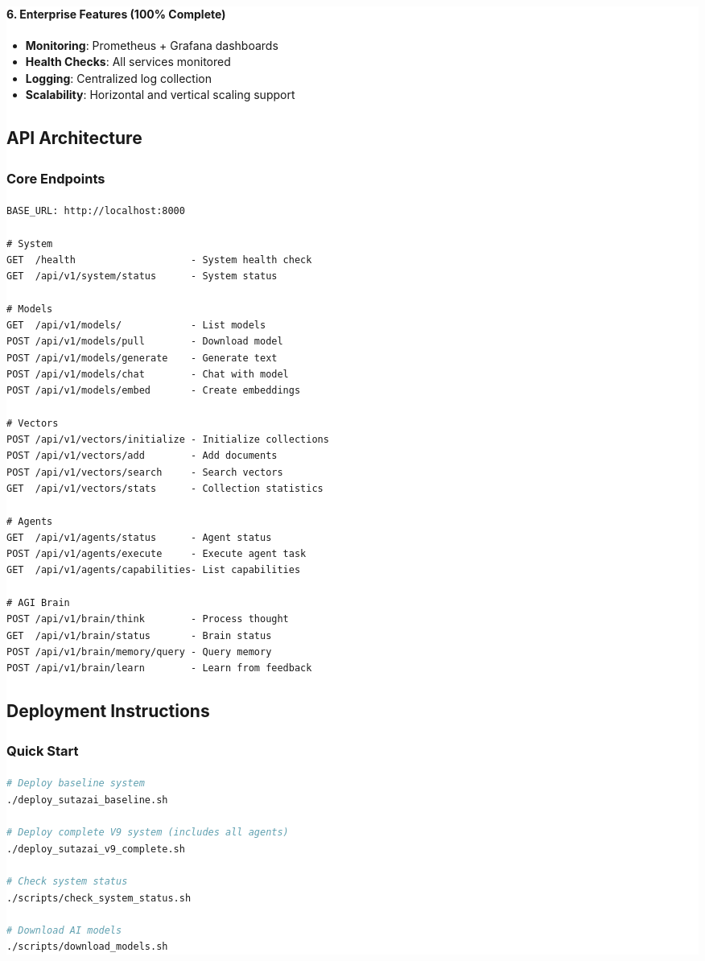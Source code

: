 #### 6. Enterprise Features (100% Complete)
- **Monitoring**: Prometheus + Grafana dashboards
- **Health Checks**: All services monitored
- **Logging**: Centralized log collection
- **Scalability**: Horizontal and vertical scaling support

## API Architecture

### Core Endpoints

```
BASE_URL: http://localhost:8000

# System
GET  /health                    - System health check
GET  /api/v1/system/status      - System status

# Models
GET  /api/v1/models/            - List models
POST /api/v1/models/pull        - Download model
POST /api/v1/models/generate    - Generate text
POST /api/v1/models/chat        - Chat with model
POST /api/v1/models/embed       - Create embeddings

# Vectors
POST /api/v1/vectors/initialize - Initialize collections
POST /api/v1/vectors/add        - Add documents
POST /api/v1/vectors/search     - Search vectors
GET  /api/v1/vectors/stats      - Collection statistics

# Agents
GET  /api/v1/agents/status      - Agent status
POST /api/v1/agents/execute     - Execute agent task
GET  /api/v1/agents/capabilities- List capabilities

# AGI Brain
POST /api/v1/brain/think        - Process thought
GET  /api/v1/brain/status       - Brain status
POST /api/v1/brain/memory/query - Query memory
POST /api/v1/brain/learn        - Learn from feedback
```

## Deployment Instructions

### Quick Start
```bash
# Deploy baseline system
./deploy_sutazai_baseline.sh

# Deploy complete V9 system (includes all agents)
./deploy_sutazai_v9_complete.sh

# Check system status
./scripts/check_system_status.sh

# Download AI models
./scripts/download_models.sh
```
